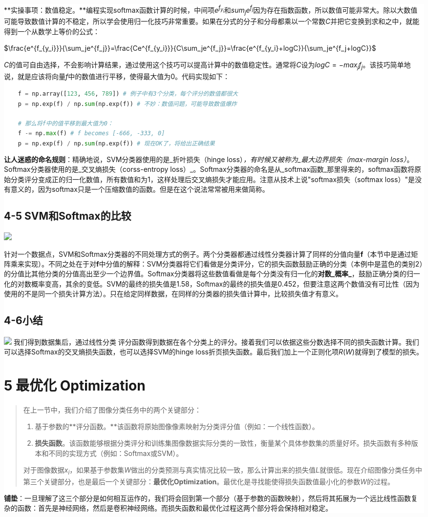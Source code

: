 **实操事项：数值稳定。**编程实现softmax函数计算的时候，中间项$e^{f_{y_i}}$和$sum_j e^{f_j}$因为存在指数函数，所以数值可能非常大。除以大数值可能导致数值计算的不稳定，所以学会使用归一化技巧非常重要。如果在分式的分子和分母都乘以一个常数$C$并把它变换到求和之中，就能得到一个从数学上等价的公式：

$\frac{e^{f_{y_i}}}{\sum_je^{f_j}}=\frac{Ce^{f_{y_i}}}{C\sum_je^{f_j}}=\frac{e^{f_{y_i}+logC}}{\sum_je^{f_j+logC}}$  

$C$的值可自由选择，不会影响计算结果，通过使用这个技巧可以提高计算中的数值稳定性。通常将$C$设为$logC=-max_jf_j$。该技巧简单地说，就是应该将向量$f$中的数值进行平移，使得最大值为0。代码实现如下：

```python
    f = np.array([123, 456, 789]) # 例子中有3个分类，每个评分的数值都很大
    p = np.exp(f) / np.sum(np.exp(f)) # 不妙：数值问题，可能导致数值爆炸
    
    # 那么将f中的值平移到最大值为0：
    f -= np.max(f) # f becomes [-666, -333, 0]
    p = np.exp(f) / np.sum(np.exp(f)) # 现在OK了，将给出正确结果

```

**让人迷惑的命名规则**：精确地说，SVM分类器使用的是_折叶损失（hinge loss）_，有时候又被称为_最大边界损失（max-margin loss）_。Softmax分类器使用的是_交叉熵损失（corss-entropy loss）_。Softmax分类器的命名是从_softmax函数_那里得来的，softmax函数将原始分类评分变成正的归一化数值，所有数值和为1，这样处理后交叉熵损失才能应用。注意从技术上说"softmax损失（softmax loss）"是没有意义的，因为softmax只是一个压缩数值的函数。但是在这个说法常常被用来做简称。

## 4-5 SVM和Softmax的比较

![](https://wx1.sinaimg.cn/mw690/0070vMBKgy1gd0fto2etqj30u70gyq4j.jpg)

针对一个数据点，SVM和Softmax分类器的不同处理方式的例子。两个分类器都通过线性分类器计算了同样的分值向量**f**（本节中是通过矩阵乘来实现）。不同之处在于对**f**中分值的解释：SVM分类器将它们看做是分类评分，它的损失函数鼓励正确的分类（本例中是蓝色的类别2）的分值比其他分类的分值高出至少一个边界值。Softmax分类器将这些数值看做是每个分类没有归一化的**对数_概率_**，鼓励正确分类的归一化的对数概率变高，其余的变低。SVM的最终的损失值是1.58，Softmax的最终的损失值是0.452，但要注意这两个数值没有可比性（因为使用的不是同一个损失计算方法）。只在给定同样数据，在同样的分类器的损失值计算中，比较损失值才有意义。

## 4-6小结

![](https://wx3.sinaimg.cn/mw690/0070vMBKgy1gd0ftnzbpgj30u60h23zv.jpg)
我们得到数据集后，通过线性分类 评分函数得到数据在各个分类上的评分。接着我们可以依据这些分数选择不同的损失函数计算。我们可以选择Softmax的交叉熵损失函数，也可以选择SVM的hinge loss折页损失函数。最后我们加上一个正则化项$R(W)$就得到了模型的损失。

# 5 最优化 Optimization

> 在上一节中，我们介绍了图像分类任务中的两个关键部分：
>
> 1. 基于参数的**评分函数。**该函数将原始图像像素映射为分类评分值（例如：一个线性函数）。
>
> 2. **损失函数**。该函数能够根据分类评分和训练集图像数据实际分类的一致性，衡量某个具体参数集的质量好坏。损失函数有多种版本和不同的实现方式（例如：Softmax或SVM）。
>
>对于图像数据$x_i$，如果基于参数集$W$做出的分类预测与真实情况比较一致，那么计算出来的损失值$L$就很低。现在介绍图像分类任务中第三个关键部分，也是最后一个关键部分：**最优化Optimization**。最优化是寻找能使得损失函数值最小化的参数$W$的过程。

**铺垫**：一旦理解了这三个部分是如何相互运作的，我们将会回到第一个部分（基于参数的函数映射），然后将其拓展为一个远比线性函数复杂的函数：首先是神经网络，然后是卷积神经网络。而损失函数和最优化过程这两个部分将会保持相对稳定。


[^1]: 什么是维数灾难？ in chapter 2-6
[^2]: 在hinge loss 中关于 $\Delta$的理解 那段注释的内容存疑。in chapter 4-2 
[^3]: 这段代码的 W.dot(x)得到的矩阵维度 需要理解下。 in chapter 4-2